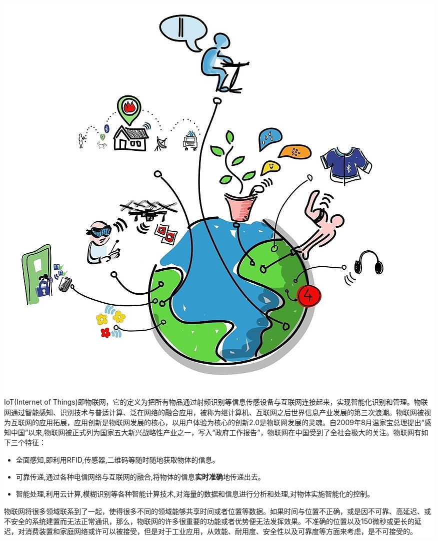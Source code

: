 ![IoT](pics/Internet_of_Things.jpg)

IoT(Internet of Things)即物联网，它的定义为把所有物品通过射频识别等信息传感设备与互联网连接起来，实现智能化识别和管理。物联网通过智能感知、识别技术与普适计算、泛在网络的融合应用，被称为继计算机、互联网之后世界信息产业发展的第三次浪潮。物联网被视为互联网的应用拓展，应用创新是物联网发展的核心，以用户体验为核心的创新2.0是物联网发展的灵魂。自2009年8月温家宝总理提出“感知中国”以来,物联网被正式列为国家五大新兴战略性产业之一，写入“政府工作报告”，物联网在中国受到了全社会极大的关注。物联网有如下三个特征：

- 全面感知,即利用RFID,传感器,二维码等随时随地获取物体的信息。

- 可靠传递,通过各种电信网络与互联网的融合,将物体的信息**实时准确**地传递出去。

- 智能处理,利用云计算,模糊识别等各种智能计算技术,对海量的数据和信息进行分析和处理,对物体实施智能化的控制。

物联网将很多领域联系到了一起，使得很多不同的领域能够共享时间或者位置等数据。如果时间与位置不正确，或是因不可靠、高延迟、或不安全的系统建置而无法正常通讯，那么，物联网的许多很重要的功能或者优势便无法发挥效果。不准确的位置以及150微秒或更长的延迟，对消费装置和家庭网络或许可以被接受，但是对于工业应用，从效能、耐用度、安全性以及可靠度等方面来考虑，是不可接受的。
